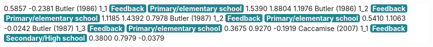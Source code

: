    <td style="text-align:left;"> 0.5857 </td>
   <td style="text-align:left;"> -0.2381 </td>
  </tr>
  <tr>
   <td style="text-align:left;"> Butler (1986) 1_1 </td>
   <td style="text-align:left;"> <span style=" font-weight: bold;    color: white !important;border-radius: 4px; padding-right: 4px; padding-left: 4px; background-color: rgba(37, 131, 142, 1) !important;">Feedback</span> </td>
   <td style="text-align:left;"> <span style=" font-weight: bold;    color: white !important;border-radius: 4px; padding-right: 4px; padding-left: 4px; background-color: rgba(37, 131, 142, 1) !important;">Primary/elementary school</span> </td>
   <td style="text-align:left;"> 1.5390 </td>
   <td style="text-align:left;"> 1.8804 </td>
   <td style="text-align:left;"> 1.1976 </td>
  </tr>
  <tr>
   <td style="text-align:left;"> Butler (1986) 1_2 </td>
   <td style="text-align:left;"> <span style=" font-weight: bold;    color: white !important;border-radius: 4px; padding-right: 4px; padding-left: 4px; background-color: rgba(37, 131, 142, 1) !important;">Feedback</span> </td>
   <td style="text-align:left;"> <span style=" font-weight: bold;    color: white !important;border-radius: 4px; padding-right: 4px; padding-left: 4px; background-color: rgba(37, 131, 142, 1) !important;">Primary/elementary school</span> </td>
   <td style="text-align:left;"> 1.1185 </td>
   <td style="text-align:left;"> 1.4392 </td>
   <td style="text-align:left;"> 0.7978 </td>
  </tr>
  <tr>
   <td style="text-align:left;"> Butler (1987) 1_2 </td>
   <td style="text-align:left;"> <span style=" font-weight: bold;    color: white !important;border-radius: 4px; padding-right: 4px; padding-left: 4px; background-color: rgba(37, 131, 142, 1) !important;">Feedback</span> </td>
   <td style="text-align:left;"> <span style=" font-weight: bold;    color: white !important;border-radius: 4px; padding-right: 4px; padding-left: 4px; background-color: rgba(37, 131, 142, 1) !important;">Primary/elementary school</span> </td>
   <td style="text-align:left;"> 0.5410 </td>
   <td style="text-align:left;"> 1.1063 </td>
   <td style="text-align:left;"> -0.0242 </td>
  </tr>
  <tr>
   <td style="text-align:left;"> Butler (1987) 1_3 </td>
   <td style="text-align:left;"> <span style=" font-weight: bold;    color: white !important;border-radius: 4px; padding-right: 4px; padding-left: 4px; background-color: rgba(37, 131, 142, 1) !important;">Feedback</span> </td>
   <td style="text-align:left;"> <span style=" font-weight: bold;    color: white !important;border-radius: 4px; padding-right: 4px; padding-left: 4px; background-color: rgba(37, 131, 142, 1) !important;">Primary/elementary school</span> </td>
   <td style="text-align:left;"> 0.3675 </td>
   <td style="text-align:left;"> 0.9270 </td>
   <td style="text-align:left;"> -0.1919 </td>
  </tr>
  <tr>
   <td style="text-align:left;"> Caccamise (2007) 1_1 </td>
   <td style="text-align:left;"> <span style=" font-weight: bold;    color: white !important;border-radius: 4px; padding-right: 4px; padding-left: 4px; background-color: rgba(37, 131, 142, 1) !important;">Feedback</span> </td>
   <td style="text-align:left;"> <span style=" font-weight: bold;    color: white !important;border-radius: 4px; padding-right: 4px; padding-left: 4px; background-color: rgba(37, 131, 142, 1) !important;">Secondary/High school</span> </td>
   <td style="text-align:left;"> 0.3800 </td>
   <td style="text-align:left;"> 0.7979 </td>
   <td style="text-align:left;"> -0.0379 </td>
  </tr>
  <tr>